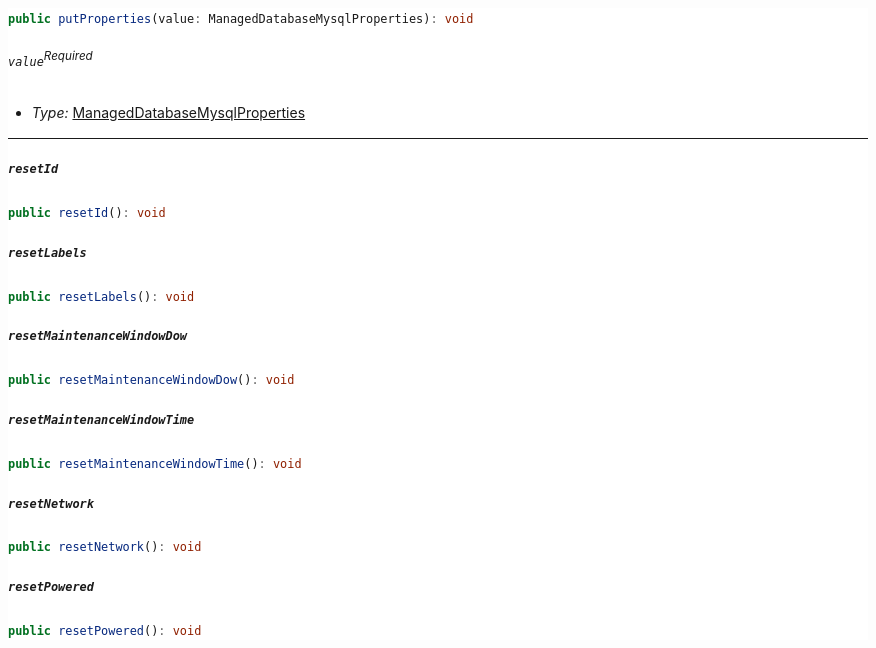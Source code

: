 ```typescript
public putProperties(value: ManagedDatabaseMysqlProperties): void
```

###### `value`<sup>Required</sup> <a name="value" id="@cdktf/provider-upcloud.managedDatabaseMysql.ManagedDatabaseMysql.putProperties.parameter.value"></a>

- *Type:* <a href="#@cdktf/provider-upcloud.managedDatabaseMysql.ManagedDatabaseMysqlProperties">ManagedDatabaseMysqlProperties</a>

---

##### `resetId` <a name="resetId" id="@cdktf/provider-upcloud.managedDatabaseMysql.ManagedDatabaseMysql.resetId"></a>

```typescript
public resetId(): void
```

##### `resetLabels` <a name="resetLabels" id="@cdktf/provider-upcloud.managedDatabaseMysql.ManagedDatabaseMysql.resetLabels"></a>

```typescript
public resetLabels(): void
```

##### `resetMaintenanceWindowDow` <a name="resetMaintenanceWindowDow" id="@cdktf/provider-upcloud.managedDatabaseMysql.ManagedDatabaseMysql.resetMaintenanceWindowDow"></a>

```typescript
public resetMaintenanceWindowDow(): void
```

##### `resetMaintenanceWindowTime` <a name="resetMaintenanceWindowTime" id="@cdktf/provider-upcloud.managedDatabaseMysql.ManagedDatabaseMysql.resetMaintenanceWindowTime"></a>

```typescript
public resetMaintenanceWindowTime(): void
```

##### `resetNetwork` <a name="resetNetwork" id="@cdktf/provider-upcloud.managedDatabaseMysql.ManagedDatabaseMysql.resetNetwork"></a>

```typescript
public resetNetwork(): void
```

##### `resetPowered` <a name="resetPowered" id="@cdktf/provider-upcloud.managedDatabaseMysql.ManagedDatabaseMysql.resetPowered"></a>

```typescript
public resetPowered(): void
```
